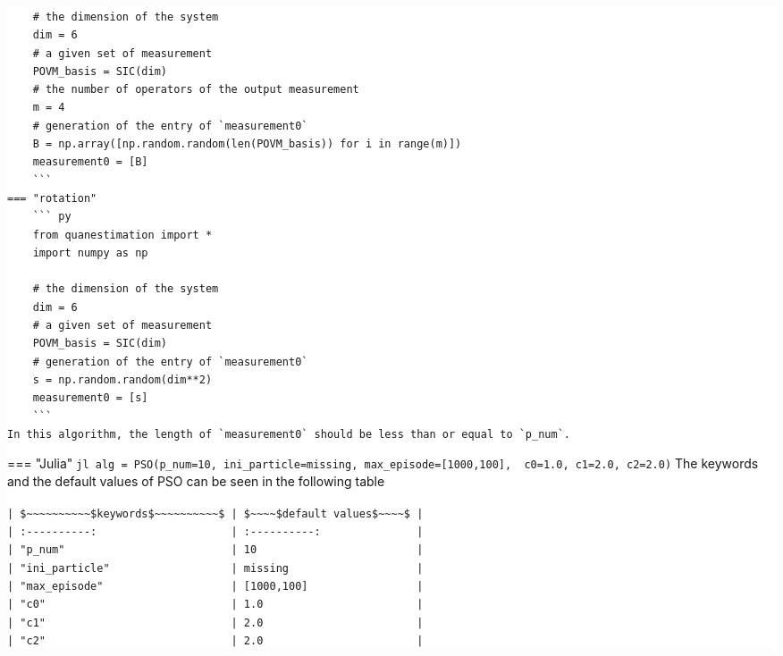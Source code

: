         # the dimension of the system
        dim = 6
        # a given set of measurement
        POVM_basis = SIC(dim)
        # the number of operators of the output measurement
        m = 4
        # generation of the entry of `measurement0`
        B = np.array([np.random.random(len(POVM_basis)) for i in range(m)])
        measurement0 = [B]
        ```
    === "rotation"
        ``` py
        from quanestimation import *
        import numpy as np

        # the dimension of the system
        dim = 6
        # a given set of measurement
        POVM_basis = SIC(dim)
        # generation of the entry of `measurement0`
        s = np.random.random(dim**2)
        measurement0 = [s]
        ```
    In this algorithm, the length of `measurement0` should be less than or equal to `p_num`.
=== "Julia"
    ``` jl
    alg = PSO(p_num=10, ini_particle=missing, max_episode=[1000,100], 
              c0=1.0, c1=2.0, c2=2.0)
    ```
    The keywords and the default values of PSO can be seen in the following table

    | $~~~~~~~~~~$keywords$~~~~~~~~~~$ | $~~~~$default values$~~~~$ |
    | :----------:                     | :----------:               |
    | "p_num"                          | 10                         |
    | "ini_particle"                   | missing                    |
    | "max_episode"                    | [1000,100]                 |
    | "c0"                             | 1.0                        |
    | "c1"                             | 2.0                        |
    | "c2"                             | 2.0                        |
